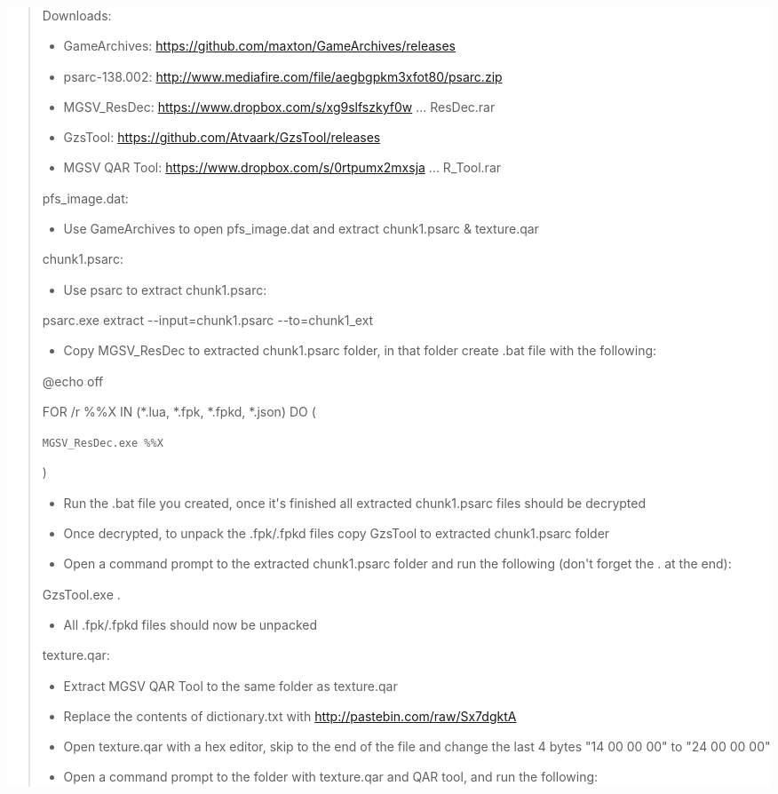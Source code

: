 > Downloads:
>
> - GameArchives: https://github.com/maxton/GameArchives/releases
>
> - psarc-138.002: http://www.mediafire.com/file/aegbgpkm3xfot80/psarc.zip
>
> - MGSV_ResDec: https://www.dropbox.com/s/xg9slfszkyf0w ... ResDec.rar
>
> - GzsTool: https://github.com/Atvaark/GzsTool/releases
>
> - MGSV QAR Tool: https://www.dropbox.com/s/0rtpumx2mxsja ... R_Tool.rar
>
> 
>
> pfs_image.dat:
>
> - Use GameArchives to open pfs_image.dat and extract chunk1.psarc & texture.qar
>
> 
>
> chunk1.psarc:
>
> - Use psarc to extract chunk1.psarc:
>
> psarc.exe extract --input=chunk1.psarc --to=chunk1_ext
>
> - Copy MGSV_ResDec to extracted chunk1.psarc folder, in that folder create .bat file with the following:
>
> @echo off
>
> FOR /r %%X IN (*.lua, *.fpk, *.fpkd, *.json) DO (
>
>     MGSV_ResDec.exe %%X
>
> )
>
> - Run the .bat file you created, once it's finished all extracted chunk1.psarc files should be decrypted
>
> 
>
> - Once decrypted, to unpack the .fpk/.fpkd files copy GzsTool to extracted chunk1.psarc folder
>
> - Open a command prompt to the extracted chunk1.psarc folder and run the following (don't forget the . at the end):
>
> GzsTool.exe .
>
> - All .fpk/.fpkd files should now be unpacked
>
> 
>
> texture.qar:
>
> - Extract MGSV QAR Tool to the same folder as texture.qar
>
> - Replace the contents of dictionary.txt with http://pastebin.com/raw/Sx7dgktA
>
> - Open texture.qar with a hex editor, skip to the end of the file and change the last 4 bytes "14 00 00 00" to "24 00 00 00"
>
> - Open a command prompt to the folder with texture.qar and QAR tool, and run the following:
>